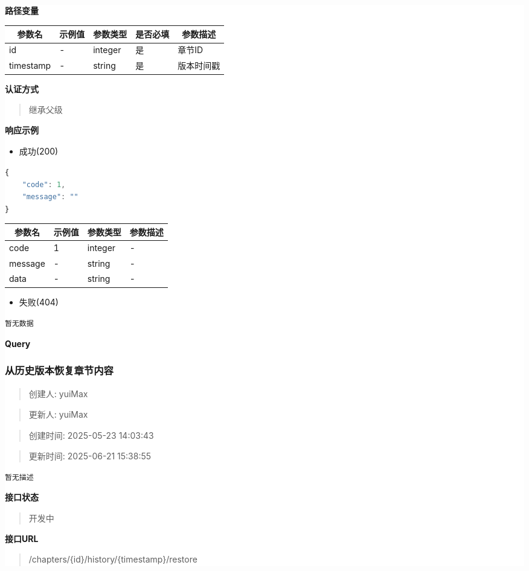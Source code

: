 **路径变量**

| 参数名 | 示例值 | 参数类型 | 是否必填 | 参数描述 |
| --- | --- | ---- | ---- | ---- |
| id | - | integer | 是 | 章节ID |
| timestamp | - | string | 是 | 版本时间戳 |

**认证方式**

> 继承父级

**响应示例**

* 成功(200)

```javascript
{
    "code": 1,
    "message": ""
}
```

| 参数名 | 示例值 | 参数类型 | 参数描述 |
| --- | --- | ---- | ---- |
| code | 1 | integer | - |
| message | - | string | - |
| data | - | string | - |

* 失败(404)

```javascript
暂无数据
```

**Query**

### 从历史版本恢复章节内容

> 创建人: yuiMax

> 更新人: yuiMax

> 创建时间: 2025-05-23 14:03:43

> 更新时间: 2025-06-21 15:38:55

```text
暂无描述
```

**接口状态**

> 开发中

**接口URL**

> /chapters/{id}/history/{timestamp}/restore
